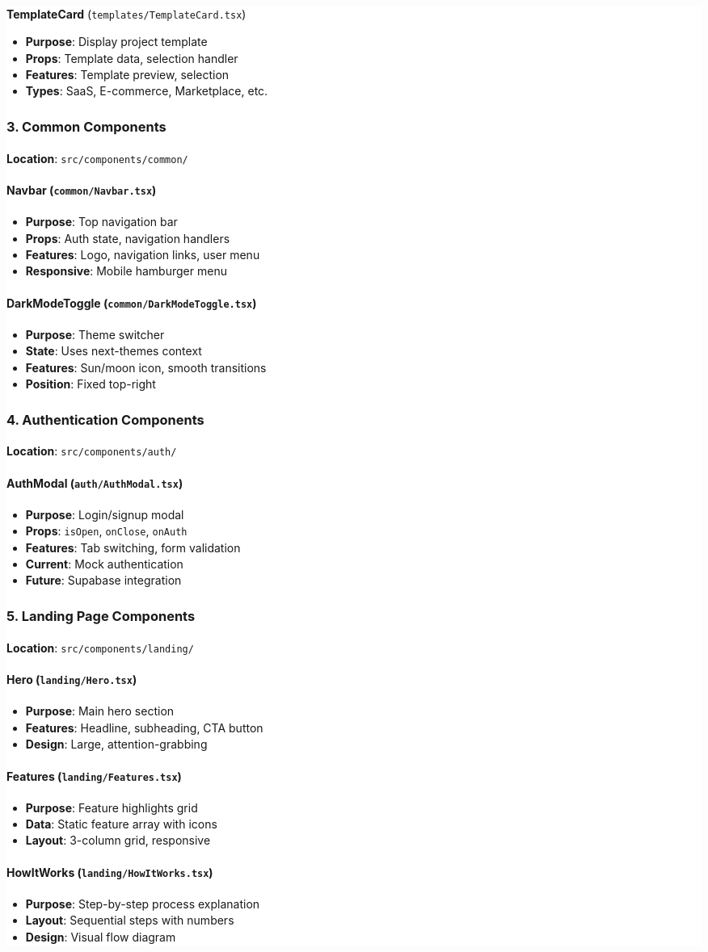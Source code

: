 **TemplateCard** (`templates/TemplateCard.tsx`)
- **Purpose**: Display project template
- **Props**: Template data, selection handler
- **Features**: Template preview, selection
- **Types**: SaaS, E-commerce, Marketplace, etc.

### 3. Common Components

**Location**: `src/components/common/`

#### Navbar (`common/Navbar.tsx`)
- **Purpose**: Top navigation bar
- **Props**: Auth state, navigation handlers
- **Features**: Logo, navigation links, user menu
- **Responsive**: Mobile hamburger menu

#### DarkModeToggle (`common/DarkModeToggle.tsx`)
- **Purpose**: Theme switcher
- **State**: Uses next-themes context
- **Features**: Sun/moon icon, smooth transitions
- **Position**: Fixed top-right

### 4. Authentication Components

**Location**: `src/components/auth/`

#### AuthModal (`auth/AuthModal.tsx`)
- **Purpose**: Login/signup modal
- **Props**: `isOpen`, `onClose`, `onAuth`
- **Features**: Tab switching, form validation
- **Current**: Mock authentication
- **Future**: Supabase integration

### 5. Landing Page Components

**Location**: `src/components/landing/`

#### Hero (`landing/Hero.tsx`)
- **Purpose**: Main hero section
- **Features**: Headline, subheading, CTA button
- **Design**: Large, attention-grabbing

#### Features (`landing/Features.tsx`)
- **Purpose**: Feature highlights grid
- **Data**: Static feature array with icons
- **Layout**: 3-column grid, responsive

#### HowItWorks (`landing/HowItWorks.tsx`)
- **Purpose**: Step-by-step process explanation
- **Layout**: Sequential steps with numbers
- **Design**: Visual flow diagram

